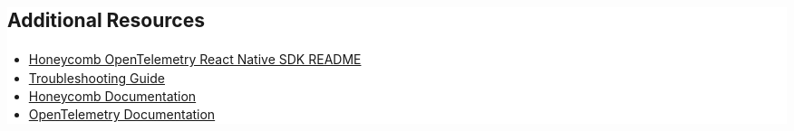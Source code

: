 ## Additional Resources

- [Honeycomb OpenTelemetry React Native SDK README](README.md)
- [Troubleshooting Guide](TROUBLESHOOTING.md)
- [Honeycomb Documentation](https://docs.honeycomb.io/get-started/start-building/application/react-native/)
- [OpenTelemetry Documentation](https://opentelemetry.io/docs/)
